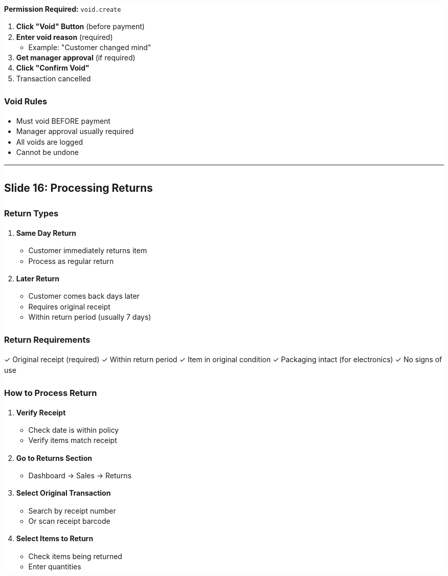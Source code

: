 **Permission Required:** `void.create`

1. **Click "Void" Button** (before payment)
2. **Enter void reason** (required)
   - Example: "Customer changed mind"
3. **Get manager approval** (if required)
4. **Click "Confirm Void"**
5. Transaction cancelled

### Void Rules

- Must void BEFORE payment
- Manager approval usually required
- All voids are logged
- Cannot be undone

---

## Slide 16: Processing Returns

### Return Types

1. **Same Day Return**
   - Customer immediately returns item
   - Process as regular return

2. **Later Return**
   - Customer comes back days later
   - Requires original receipt
   - Within return period (usually 7 days)

### Return Requirements

✓ Original receipt (required)
✓ Within return period
✓ Item in original condition
✓ Packaging intact (for electronics)
✓ No signs of use

### How to Process Return

1. **Verify Receipt**
   - Check date is within policy
   - Verify items match receipt

2. **Go to Returns Section**
   - Dashboard → Sales → Returns

3. **Select Original Transaction**
   - Search by receipt number
   - Or scan receipt barcode

4. **Select Items to Return**
   - Check items being returned
   - Enter quantities
